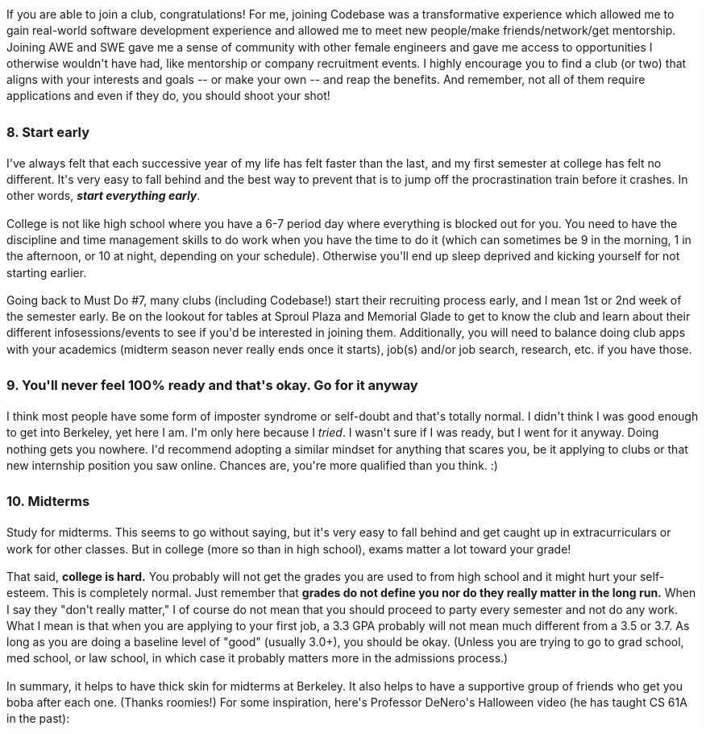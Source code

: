 If you are able to join a club, congratulations! For me, joining Codebase was a transformative experience which allowed me to gain real-world software development experience and allowed me to meet new people/make friends/network/get mentorship. Joining AWE and SWE gave me a sense of community with other female engineers and gave me access to opportunities I otherwise wouldn't have had, like mentorship or company recruitment events. I highly encourage you to find a club (or two) that aligns with your interests and goals -- or make your own -- and reap the benefits. And remember, not all of them require applications and even if they do, you should shoot your shot!

### 8. Start early

I've always felt that each successive year of my life has felt faster than the last, and my first semester at college has felt no different. It's very easy to fall behind and the best way to prevent that is to jump off the procrastination train before it crashes. In other words, ***start everything early***.

College is not like high school where you have a 6-7 period day where everything is blocked out for you. You need to have the discipline and time management skills to do work when you have the time to do it (which can sometimes be 9 in the morning, 1 in the afternoon, or 10 at night, depending on your schedule). Otherwise you'll end up sleep deprived and kicking yourself for not starting earlier.

Going back to Must Do #7, many clubs (including Codebase!) start their recruiting process early, and I mean 1st or 2nd week of the semester early. Be on the lookout for tables at Sproul Plaza and Memorial Glade to get to know the club and learn about their different infosessions/events to see if you'd be interested in joining them. Additionally, you will need to balance doing club apps with your academics (midterm season never really ends once it starts), job(s) and/or job search, research, etc. if you have those.

### 9. You'll never feel 100% ready and that's okay. Go for it anyway

I think most people have some form of imposter syndrome or self-doubt and that's totally normal. I didn't think I was good enough to get into Berkeley, yet here I am. I'm only here because I *tried*. I wasn't sure if I was ready, but I went for it anyway. Doing nothing gets you nowhere. I'd recommend adopting a similar mindset for anything that scares you, be it applying to clubs or that new internship position you saw online. Chances are, you're more qualified than you think. :)

### 10. Midterms

Study for midterms. This seems to go without saying, but it's very easy to fall behind and get caught up in extracurriculars or work for other classes. But in college (more so than in high school), exams matter a lot toward your grade!

That said, **college is hard.** You probably will not get the grades you are used to from high school and it might hurt your self-esteem. This is completely normal. Just remember that **grades do not define you nor do they really matter in the long run.** When I say they "don't really matter," I of course do not mean that you should proceed to party every semester and not do any work. What I mean is that when you are applying to your first job, a 3.3 GPA probably will not mean much different from a 3.5 or 3.7. As long as you are doing a baseline level of "good" (usually 3.0+), you should be okay. (Unless you are trying to go to grad school, med school, or law school, in which case it probably matters more in the admissions process.)

In summary, it helps to have thick skin for midterms at Berkeley. It also helps to have a supportive group of friends who get you boba after each one. (Thanks roomies!) For some inspiration, here's Professor DeNero's Halloween video (he has taught CS 61A in the past):

